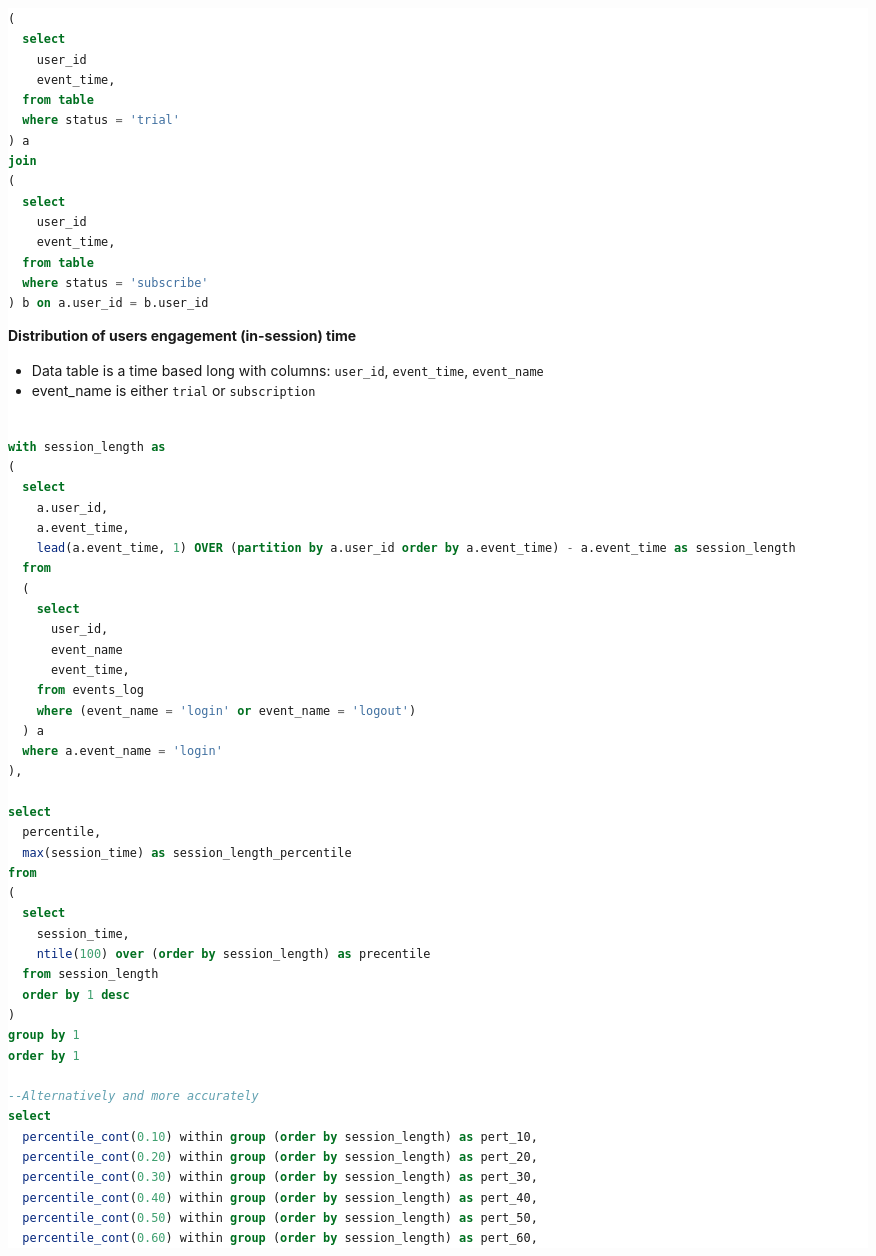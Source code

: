 ```sql
(
  select
    user_id
    event_time,
  from table
  where status = 'trial'
) a
join
(
  select
    user_id
    event_time,
  from table
  where status = 'subscribe'
) b on a.user_id = b.user_id
```

**Distribution of users engagement (in-session) time**
* Data table is a time based long with columns: `user_id`, `event_time`, `event_name`
* event_name is either `trial` or `subscription`

```sql

with session_length as
(
  select
    a.user_id,
    a.event_time,
    lead(a.event_time, 1) OVER (partition by a.user_id order by a.event_time) - a.event_time as session_length
  from
  (
    select
      user_id,
      event_name
      event_time,
    from events_log
    where (event_name = 'login' or event_name = 'logout')
  ) a
  where a.event_name = 'login'
),

select
  percentile,
  max(session_time) as session_length_percentile
from
(
  select
    session_time,
    ntile(100) over (order by session_length) as precentile
  from session_length
  order by 1 desc
)
group by 1
order by 1

--Alternatively and more accurately
select
  percentile_cont(0.10) within group (order by session_length) as pert_10,
  percentile_cont(0.20) within group (order by session_length) as pert_20,
  percentile_cont(0.30) within group (order by session_length) as pert_30,
  percentile_cont(0.40) within group (order by session_length) as pert_40,
  percentile_cont(0.50) within group (order by session_length) as pert_50,
  percentile_cont(0.60) within group (order by session_length) as pert_60,
```